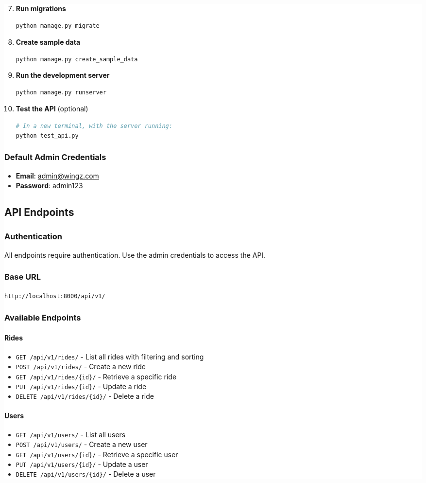 7. **Run migrations**
   ```bash
   python manage.py migrate
   ```

8. **Create sample data**
   ```bash
   python manage.py create_sample_data
   ```

9. **Run the development server**
   ```bash
   python manage.py runserver
   ```

10. **Test the API** (optional)
    ```bash
    # In a new terminal, with the server running:
    python test_api.py
    ```

### Default Admin Credentials
- **Email**: admin@wingz.com
- **Password**: admin123

## API Endpoints

### Authentication
All endpoints require authentication. Use the admin credentials to access the API.

### Base URL
```
http://localhost:8000/api/v1/
```

### Available Endpoints

#### Rides
- `GET /api/v1/rides/` - List all rides with filtering and sorting
- `POST /api/v1/rides/` - Create a new ride
- `GET /api/v1/rides/{id}/` - Retrieve a specific ride
- `PUT /api/v1/rides/{id}/` - Update a ride
- `DELETE /api/v1/rides/{id}/` - Delete a ride

#### Users
- `GET /api/v1/users/` - List all users
- `POST /api/v1/users/` - Create a new user
- `GET /api/v1/users/{id}/` - Retrieve a specific user
- `PUT /api/v1/users/{id}/` - Update a user
- `DELETE /api/v1/users/{id}/` - Delete a user
